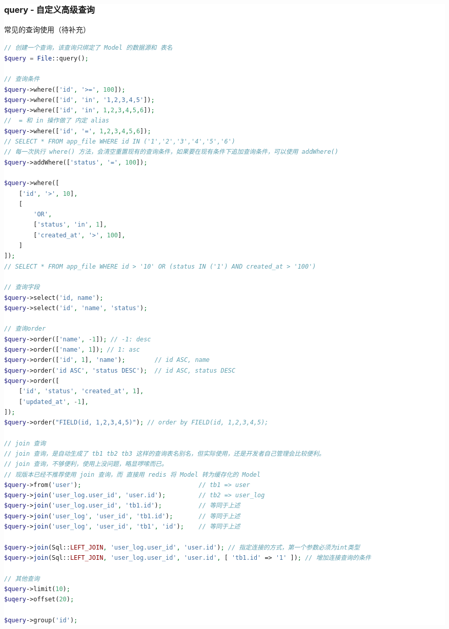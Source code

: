 ### query - 自定义高级查询

常见的查询使用（待补充）

```php
// 创建一个查询，该查询只绑定了 Model 的数据源和 表名
$query = File::query();

// 查询条件
$query->where(['id', '>=', 100]);
$query->where(['id', 'in', '1,2,3,4,5']);
$query->where(['id', 'in', 1,2,3,4,5,6]);
//  = 和 in 操作做了 内定 alias
$query->where(['id', '=', 1,2,3,4,5,6]); 
// SELECT * FROM app_file WHERE id IN ('1','2','3','4','5','6')
// 每一次执行 where() 方法，会清空重置现有的查询条件，如果要在现有条件下追加查询条件，可以使用 addWhere()
$query->addWhere(['status', '=', 100]); 

$query->where([
    ['id', '>', 10],
    [
        'OR',
        ['status', 'in', 1],
        ['created_at', '>', 100],
    ]
]); 
// SELECT * FROM app_file WHERE id > '10' OR (status IN ('1') AND created_at > '100')

// 查询字段
$query->select('id, name');
$query->select('id', 'name', 'status');

// 查询order
$query->order(['name', -1]); // -1: desc
$query->order(['name', 1]); // 1: asc
$query->order(['id', 1], 'name');        // id ASC, name
$query->order('id ASC', 'status DESC');  // id ASC, status DESC
$query->order([
    ['id', 'status', 'created_at', 1],
    ['updated_at', -1],
]);
$query->order("FIELD(id, 1,2,3,4,5)"); // order by FIELD(id, 1,2,3,4,5);

// join 查询
// join 查询，是自动生成了 tb1 tb2 tb3 这样的查询表名别名，但实际使用，还是开发者自己管理会比较便利。
// join 查询，不够便利，使用上没问题，略显啰嗦而已。
// 现版本已经不推荐使用 join 查询，而 直接用 redis 将 Model 转为缓存化的 Model
$query->from('user');                                // tb1 => user
$query->join('user_log.user_id', 'user.id');         // tb2 => user_log
$query->join('user_log.user_id', 'tb1.id');          // 等同于上述
$query->join('user_log', 'user_id', 'tb1.id');       // 等同于上述
$query->join('user_log', 'user_id', 'tb1', 'id');    // 等同于上述

$query->join(Sql::LEFT_JOIN, 'user_log.user_id', 'user.id'); // 指定连接的方式，第一个参数必须为int类型
$query->join(Sql::LEFT_JOIN, 'user_log.user_id', 'user.id', [ 'tb1.id' => '1' ]); // 增加连接查询的条件

// 其他查询
$query->limit(10);
$uqery->offset(20);

$query->group('id');
```
